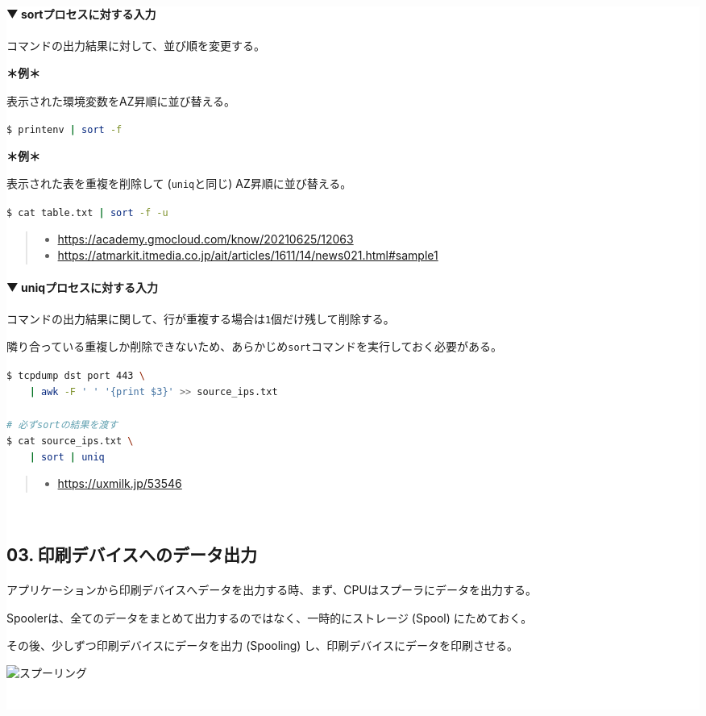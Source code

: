 #### ▼ sortプロセスに対する入力

コマンドの出力結果に対して、並び順を変更する。

**＊例＊**

表示された環境変数をAZ昇順に並び替える。

```bash
$ printenv | sort -f
```

**＊例＊**

表示された表を重複を削除して (`uniq`と同じ) AZ昇順に並び替える。

```bash
$ cat table.txt | sort -f -u
```

> - https://academy.gmocloud.com/know/20210625/12063
> - https://atmarkit.itmedia.co.jp/ait/articles/1611/14/news021.html#sample1

#### ▼ uniqプロセスに対する入力

コマンドの出力結果に関して、行が重複する場合は`1`個だけ残して削除する。

隣り合っている重複しか削除できないため、あらかじめ`sort`コマンドを実行しておく必要がある。

```bash
$ tcpdump dst port 443 \
    | awk -F ' ' '{print $3}' >> source_ips.txt

# 必ずsortの結果を渡す
$ cat source_ips.txt \
    | sort | uniq
```

> - https://uxmilk.jp/53546

<br>

## 03. 印刷デバイスへのデータ出力

アプリケーションから印刷デバイスへデータを出力する時、まず、CPUはスプーラにデータを出力する。

Spoolerは、全てのデータをまとめて出力するのではなく、一時的にストレージ (Spool) にためておく。

その後、少しずつ印刷デバイスにデータを出力 (Spooling) し、印刷デバイスにデータを印刷させる。

![スプーリング](https://raw.githubusercontent.com/hiroki-it/tech-notebook-images/master/images/スプーリング.jpg)

<br>
